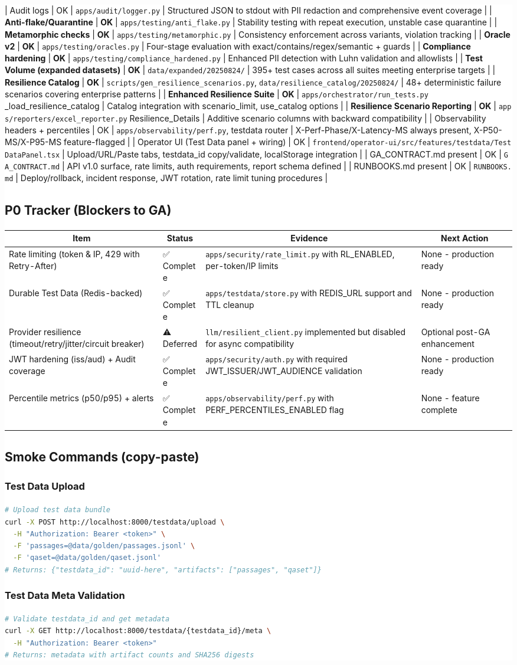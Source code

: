 | Audit logs | OK | `apps/audit/logger.py` | Structured JSON to stdout with PII redaction and comprehensive event coverage |
| **Anti-flake/Quarantine** | **OK** | `apps/testing/anti_flake.py` | Stability testing with repeat execution, unstable case quarantine |
| **Metamorphic checks** | **OK** | `apps/testing/metamorphic.py` | Consistency enforcement across variants, violation tracking |
| **Oracle v2** | **OK** | `apps/testing/oracles.py` | Four-stage evaluation with exact/contains/regex/semantic + guards |
| **Compliance hardening** | **OK** | `apps/testing/compliance_hardened.py` | Enhanced PII detection with Luhn validation and allowlists |
| **Test Volume (expanded datasets)** | **OK** | `data/expanded/20250824/` | 395+ test cases across all suites meeting enterprise targets |
| **Resilience Catalog** | **OK** | `scripts/gen_resilience_scenarios.py`, `data/resilience_catalog/20250824/` | 48+ deterministic failure scenarios covering enterprise patterns |
| **Enhanced Resilience Suite** | **OK** | `apps/orchestrator/run_tests.py` _load_resilience_catalog | Catalog integration with scenario_limit, use_catalog options |
| **Resilience Scenario Reporting** | **OK** | `apps/reporters/excel_reporter.py` Resilience_Details | Additive scenario columns with backward compatibility |
| Observability headers + percentiles | OK | `apps/observability/perf.py`, testdata router | X-Perf-Phase/X-Latency-MS always present, X-P50-MS/X-P95-MS feature-flagged |
| Operator UI (Test Data panel + wiring) | OK | `frontend/operator-ui/src/features/testdata/TestDataPanel.tsx` | Upload/URL/Paste tabs, testdata_id copy/validate, localStorage integration |
| GA_CONTRACT.md present | OK | `GA_CONTRACT.md` | API v1.0 surface, rate limits, auth requirements, report schema defined |
| RUNBOOKS.md present | OK | `RUNBOOKS.md` | Deploy/rollback, incident response, JWT rotation, rate limit tuning procedures |

## P0 Tracker (Blockers to GA)

| **Item** | **Status** | **Evidence** | **Next Action** |
|----------|------------|--------------|----------------|
| Rate limiting (token & IP, 429 with Retry-After) | ✅ Complete | `apps/security/rate_limit.py` with RL_ENABLED, per-token/IP limits | None - production ready |
| Durable Test Data (Redis-backed) | ✅ Complete | `apps/testdata/store.py` with REDIS_URL support and TTL cleanup | None - production ready |
| Provider resilience (timeout/retry/jitter/circuit breaker) | ⚠️ Deferred | `llm/resilient_client.py` implemented but disabled for async compatibility | Optional post-GA enhancement |
| JWT hardening (iss/aud) + Audit coverage | ✅ Complete | `apps/security/auth.py` with required JWT_ISSUER/JWT_AUDIENCE validation | None - production ready |
| Percentile metrics (p50/p95) + alerts | ✅ Complete | `apps/observability/perf.py` with PERF_PERCENTILES_ENABLED flag | None - feature complete |

## Smoke Commands (copy-paste)

### Test Data Upload
```bash
# Upload test data bundle
curl -X POST http://localhost:8000/testdata/upload \
  -H "Authorization: Bearer <token>" \
  -F 'passages=@data/golden/passages.jsonl' \
  -F 'qaset=@data/golden/qaset.jsonl'
# Returns: {"testdata_id": "uuid-here", "artifacts": ["passages", "qaset"]}
```

### Test Data Meta Validation
```bash
# Validate testdata_id and get metadata
curl -X GET http://localhost:8000/testdata/{testdata_id}/meta \
  -H "Authorization: Bearer <token>"
# Returns: metadata with artifact counts and SHA256 digests
```
